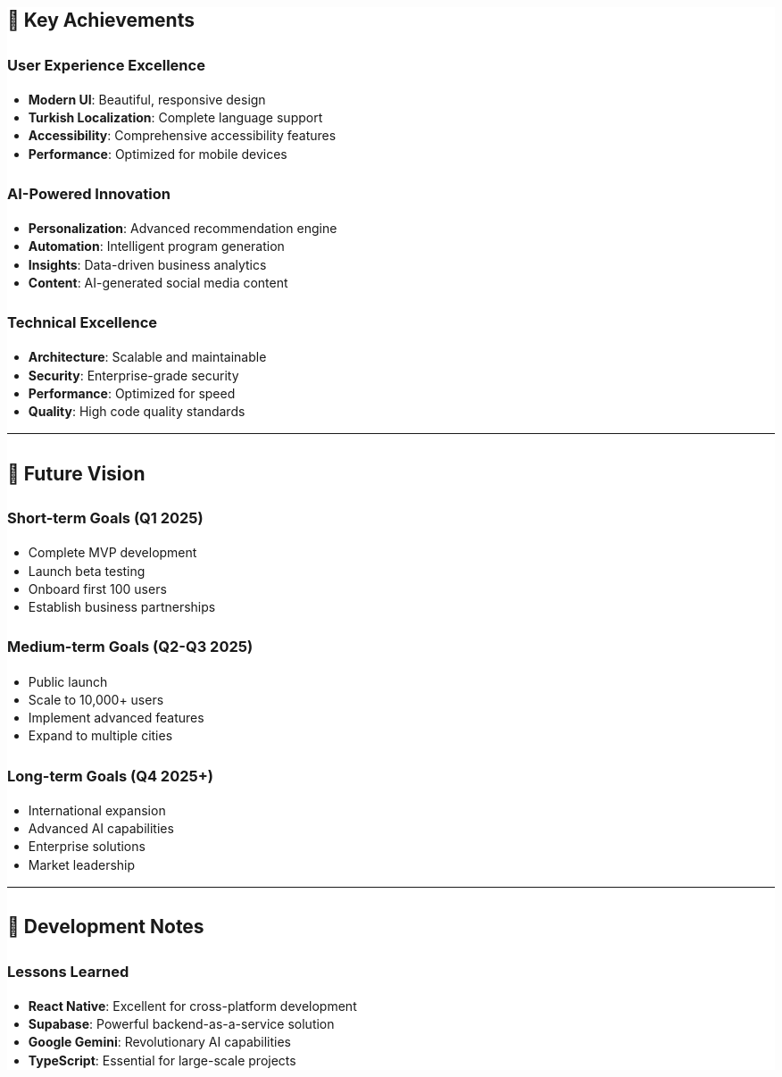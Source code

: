 
## 🎉 Key Achievements

### **User Experience Excellence**
- **Modern UI**: Beautiful, responsive design
- **Turkish Localization**: Complete language support
- **Accessibility**: Comprehensive accessibility features
- **Performance**: Optimized for mobile devices

### **AI-Powered Innovation**
- **Personalization**: Advanced recommendation engine
- **Automation**: Intelligent program generation
- **Insights**: Data-driven business analytics
- **Content**: AI-generated social media content

### **Technical Excellence**
- **Architecture**: Scalable and maintainable
- **Security**: Enterprise-grade security
- **Performance**: Optimized for speed
- **Quality**: High code quality standards

---

## 🔮 Future Vision

### **Short-term Goals (Q1 2025)**
- Complete MVP development
- Launch beta testing
- Onboard first 100 users
- Establish business partnerships

### **Medium-term Goals (Q2-Q3 2025)**
- Public launch
- Scale to 10,000+ users
- Implement advanced features
- Expand to multiple cities

### **Long-term Goals (Q4 2025+)**
- International expansion
- Advanced AI capabilities
- Enterprise solutions
- Market leadership

---

## 📝 Development Notes

### **Lessons Learned**
- **React Native**: Excellent for cross-platform development
- **Supabase**: Powerful backend-as-a-service solution
- **Google Gemini**: Revolutionary AI capabilities
- **TypeScript**: Essential for large-scale projects
